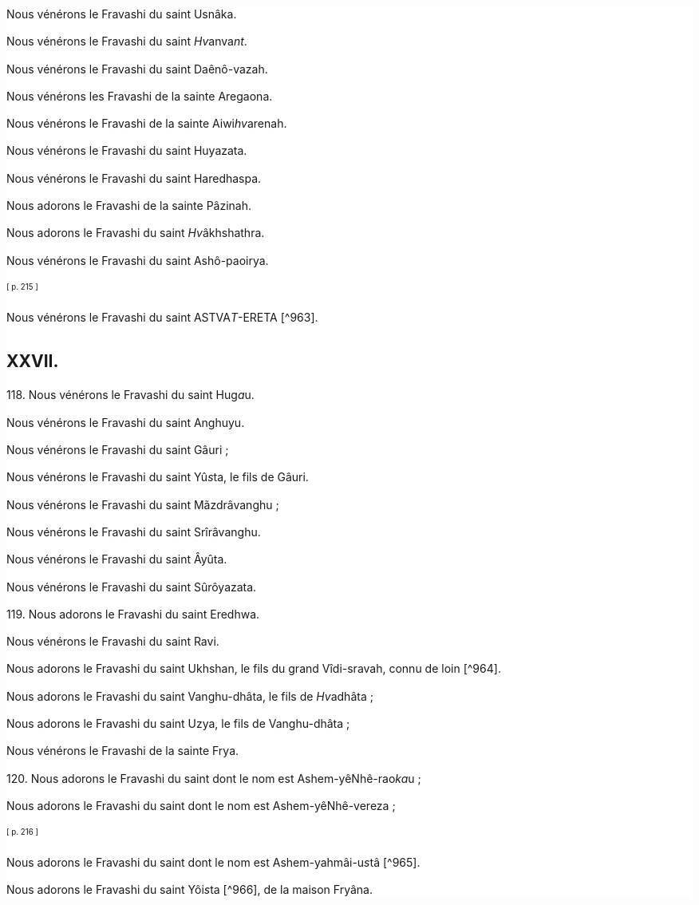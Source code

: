 Nous vénérons le Fravashi du saint Usnâka.

Nous vénérons le Fravashi du saint <i>H</i><i>v</i>anva<i>n</i><i>t</i>.

Nous vénérons le Fravashi du saint Daênô-vazah.

Nous vénérons les Fravashi de la sainte Aregaona.

Nous vénérons le Fravashi de la sainte Aiwi<i>h</i><i>v</i>arenah.

Nous vénérons le Fravashi du saint Huyazata.

Nous vénérons le Fravashi du saint Haredhaspa.

Nous adorons le Fravashi de la sainte Pâzinah.

Nous adorons le Fravashi du saint <i>H</i><i>v</i>âkhshathra.

Nous vénérons le Fravashi du saint Ashô-paoirya.

<span id="p215"><sup><small>[ p. 215 ]</small></sup></span>

Nous vénérons le Fravashi du saint ASTVA<i>T</i>\-ERETA [^963].

## XXVII.

118\. Nous vénérons le Fravashi du saint Hug<i>a</i>u.

Nous vénérons le Fravashi du saint Anghuyu.

Nous vénérons le Fravashi du saint Gâuri ;

Nous vénérons le Fravashi du saint Yû<i>s</i>ta, le fils de Gâuri.

Nous vénérons le Fravashi du saint Mãzdrâvanghu ;

Nous vénérons le Fravashi du saint Srîrâvanghu.

Nous vénérons le Fravashi du saint Âyûta.

Nous vénérons le Fravashi du saint Sûrôyazata.

119\. Nous adorons le Fravashi du saint Eredhwa.

Nous vénérons le Fravashi du saint Ravi.

Nous adorons le Fravashi du saint Ukhshan, le fils du grand Vîdi-sravah, connu de loin [^964].

Nous adorons le Fravashi du saint Vanghu-dhâta, le fils de <i>H</i><i>v</i>adhâta ;

Nous adorons le Fravashi du saint Uzya, le fils de Vanghu-dhâta ;

Nous vénérons le Fravashi de la sainte Frya.

120\. Nous adorons le Fravashi du saint dont le nom est Ashem-yêNhê-rao<i>k</i><i>a</i>u ;

Nous adorons le Fravashi du saint dont le nom est Ashem-yêNhê-vereza ;

<span id="p216"><sup><small>[ p. 216 ]</small></sup></span>

Nous adorons le Fravashi du saint dont le nom est Ashem-yahmâi-u<i>s</i>tâ [^965].

Nous adorons le Fravashi du saint Yôi<i>s</i>ta [^966], de la maison Fryâna.


[^810]: 180:1 La soi-disant paoiryô-<i>t</i>kaêsha : la loi primitive est ce qui « est considéré comme la véritable religion mazdayasnienne à toutes les époques, avant et après l'époque de Zaratû<i>s</i>t » (Ouest, Textes Pahlavi, I, 242, note 1) ; cf. § 150.
[^811]: 180:2 Cf. § 19.
[^812]: 181:1 Lecture du mainyu-tâ<i>s</i>tô; cf. Yt. X, 90,143, et dans ce même paragraphe vanghanem mainyu-tâ<i>s</i>tem.
[^813]: 181:2 Une division de la terre différente et plus ancienne que la division en sept Karshvares ; cf. Yasna XI, 7 \[21\] ; cette division a été dérivée par analogie de la division tripartite de l'univers (terre, atmosphère et ciel).
[^814]: 181:3 Yt. V, 1.
[^817]: 182:2 Il y a cinq classes d'animaux : ceux qui vivent dans les eaux (upâpa), ceux qui vivent sous la terre (upasma = upa-zema), ceux qui volent (fraptar<i>g</i>at), ceux qui courent (ravas<i>k</i>arant), ceux qui broutent (<i>k</i>angranghâ<i>k</i>k) ; Vispêrad I, 1 seq. ; Yt. XIII, 74. Les représentants de ces différentes classes sont le poisson kar mâhî, l'hermine, le kar<i>s</i>ipt, le lièvre et l'âne-bouc (Pahl. Comm. ad Visp. ll).
[^818]: 183:1 Voir Vend. IV, 40 \[137\].
[^819]: 183:2 Douteux.
[^820]: 183:3 ? Derewda.
[^822]: 183:5 Qui apprend bien, qui a le gaoshô-srûta khratu.
[^823]: 184:1 Ou, « qui désire la sagesse » (lore ; khratukâta = khratu<i>k</i>inah).
[^824]: 184:2 Yô nâidhyanghô gaotemahê parô ay<i>a</i>u par<i>s</i>tôi<i>t</i> avâiti. Ceci semble être une allusion aux controverses avec les bouddhistes ou disciples de Gotama, dont la religion s'était implantée dans l'ouest de l'Iran dès le deuxième siècle avant Jésus-Christ. Nâidhyanghô désigne un hérétique, un Ashemaogha (voir Pahl. Comm. ad Yasna XXXIV, 8).
[^825]: 184:3 Voir ci-dessus, [p. 180](#p180), note 810.
[^826]: 184:4 Voir ci-dessus, [p. 165](../Yasts_11#p165), note [1](../Yasts_11#fn769).
[^827]: 185:1 Cf. § 1.
[^828]: 185:2 Voir Yt. X, 115, note.
[^829]: 185:3 Voir § 143, texte et note.
[^830]: 185:4 Voir § 11.
[^831]: 186:1 Cf. § 40.
[^833]: 186:3 Avec l'aumône (ashô-dâd).
[^834]: 186:4 Cf. § 36.
[^835]: 186:5 Douteux.
[^836]: 186:6 Armes défensives.
[^837]: 186:7 Fuir.
[^838]: 186:8 Cf. § 23.
[^839]: 187:1 Cf. §§ 11, 22.
[^840]: 187:2 On les compare à des chevaux ; cf. Yt. VIII, 2.
[^841]: 187:3 Leur beauté est vue de loin. Un manuscrit dit « connu de loin » ; un autre « dont la vue s'étend au loin ».
[^842]: 188:1 Tous les pouvoirs bienfaisants cachés dans la terre, dans les eaux et dans le soleil, et qu'Ashi Vanguhi (Yt. XVII) communique à l'homme.
[^843]: 188:2 Douteux : urvaênaitî<i>s</i>.
[^844]: 189:1 Cf. § 25.
[^846]: 189:3 Douteux.
[^847]: 189:4 Yt. V, 72.
[^848]: 189:5 Douteux.
[^850]: 189:7 Cf. [p. 165](../Yasts_11#p165), note [1](../Yasts_11#fn769).
[^852]: 190:1 Cf. § 24
[^853]: 190:2 'Les principales créatures' ; cf. Gâh II, 8.
[^855]: 190:4 Cf. Yt. VIII, 9, et 34, note.
[^857]: 190:6 Voir ci-dessus, [p. 182](#p182), note 817.
[^858]: 190:7 Cf. § 10.
[^859]: 191:1 Douteux.
[^860]: 191:2 Littéralement, les souffle à l'intérieur.
[^861]: 191:3 Cf. Yt. X, 9.
[^862]: 191:4 Voir ci-dessus, [p. 12](../Sirozahs_1#p12), note [12](../Sirozahs_1#fn93).
[^863]: 192:1 Le sixième et dernier Gâhambâr (voir Âfrîgân Gâhambâr), ou les dix derniers jours de l'année (du 10 au 20 mars), comprenant les cinq derniers jours du dernier mois, Sapendârmad, et les cinq jours complémentaires. Ces dix derniers jours devaient être consacrés à des actes de charité, à des banquets religieux (<i>g</i>a<i>s</i>an) et à des cérémonies en mémoire des morts. C'était aussi à l'approche du printemps que les Romains et les Athéniens offraient des sacrifices annuels aux morts ; les Romains en février « qui tunc extremus anni mensis erat » (Cicéron, De Legibus, II, 21), les Athéniens le troisième jour de la fête d'Anthestérion (du même mois). Les âmes des morts étaient censées participer à la nouvelle vie qui commençait alors à circuler dans la nature, qui était également morte pendant les longs mois d'hiver.
[^864]: 192:2 Peut-être : demander de l'aide, ainsi.
[^865]: 192:3 Frînâ<i>t</i> : qui prononcera l'Âfrîn ?
[^866]: 192:4 À donner en aumône aux pauvres Mazdayasniens (ashô-dâd).
[^867]: 192:5 Asha-nasa : qui le fait atteindre la condition de bienheureux (ahlâyîh arzânîk, Vend. XVIII, 6 \[17\]) : la traduction sanskrite dit : « c'est-à-dire qui le rend digne d'une grande récompense. »
[^868]: 192:6 Comme dans les invocations du § 87 jusqu'à la fin.
[^869]: 192:7 Une allusion à la formule : « Je sacrifie au Fravashi de ma propre âme », Yasna XXIII, 4 \[6\].
[^870]: 193:1 Stâhyô: stutikaro (trad. sanskrit ; cf. Âtash Nyâyi<i>s</i>, 10).
[^871]: 193:2 §§ 49-52 font partie de ce qu'on appelle l'Âfrîgân Dahmân (prière récitée en l'honneur des morts) ; une traduction sanskrite de cet Âfrîgân a été publiée par Burnouf dans ses Études zendes.
[^872]: 193:3 En hiver.
[^873]: 193:4 Douteux. Le mot est <i>h</i><i>v</i>awrîra, qu'Aspendiârji rend synonyme de <i>h</i><i>v</i>âpara, bon, miséricordieux (Vispêrad XXI \[XXIV\], 1).
[^875]: 194:2 Pour garder le Hôm blanc là-bas des êtres maléfiques qui tentent de le détruire (Minokhirad LXII, 28).
[^876]: 194:3 Voir ci-dessus, [p. 97](../Yasts_8#p97), note [4](../Yasts_8#fn479).
[^877]: 195:1 Keresâspa dort dans la plaine de Pê<i>s</i>yânsâi ; « la gloire (lointaine) du ciel se tient au-dessus de lui afin que, lorsque A<i>z</i>\-i-Dahâk sera libéré, il puisse se lever et le tuer ; et une myriade d'esprits gardiens des justes sont pour lui une protection » (Bundahi<i>s</i> XXIX, 8 ; tr. Ouest).
[^878]: 195:2 'Zaratû<i>s</i>t s'approcha de Hvôv (Hvôgvi, sa femme) trois fois, et chaque fois la graine tomba en terre ; l'ange Nêryôsang reçut l'éclat et la force de cette graine, la remit avec soin à l'ange Anâhî<i>d</i>, et avec le temps la fusionnera avec une mère' (Bundahi<i>s</i> XXXII, 8). Une servante, Ereda<i>t</i>\-fedhri, se baignant dans le lac Kãsava, concevra de cette graine et enfantera le Sauveur Saoshya<i>n</i><i>t</i> ; ses deux prédécesseurs, Ukhshya<i>t</i>\-ereta et Ukhshya<i>t</i>\-nemah, naîtront de la même manière de Srûta<i>t</i>\-fedhri et de Vanghu-fedhri (Yt. XIII, 141-142).
[^879]: 195:3 Avec des aumônes.
[^881]: 196:2 Douteux.
[^882]: 197:1 Cf. Yt. I, 19.
[^883]: 197:2 Cf. § 50.
[^885]: 197:4 Cf. [p. 165](../Yasts_11#p165), note [1](../Yasts_11#fn769).
[^886]: 197:5 Cf. Yt. XIII, 10.
[^887]: 198:1 Il semble y avoir dans ce paragraphe une distinction entre cinq facultés de l'âme, âsna, mana, daêna, urvan, fravashi. La classification habituelle, telle qu'elle est donnée dans ce Ya<i>s</i>t, § 149, et dans le parsisme ultérieur (Spiegel, Die traditionelle Literatur der Parsen, p. 172), est : ahu, esprit de vie (?) ; daêna, conscience ; baodhô, perception ; urvan, l'âme ; fravashi.
[^888]: 198:2 Les Fravashis, « sur des chevaux de guerre et une lance à la main, étaient autour du ciel . . . . et aucun passage ne fut trouvé par l'esprit maléfique, qui se précipita en arrière » (Bund. VI, 3-4 ; tr. Ouest).
[^889]: 198:3 Cf. Ormazd et Ahriman, § 107.
[^890]: 199:1 C'est-à-dire selon leurs différentes espèces (décrites dans Yasna XXXVIII, 3, 5 \[7-9, 13-14\]; LXVIII, 8 \[LXVII, 15\]; et Bund. XXI).
[^891]: 199:2 Selon leurs espèces (Bund. XXVII).
[^892]: 199:3 Cf. Yasna I, 1.
[^893]: 200:1 Le devayâna védique.
[^894]: 200:2 Cf. Yt. XIX, 15, 17.
[^895]: 200:3 Urvâzi<i>s</i>ta. En tant que nom propre, Urvâzi<i>s</i>ta est le nom du feu dans les plantes (Yasna XVII, 11 \[65\], et Bund. XVII, 1).
[^896]: 200:4 Au foyer et à l'autel.
[^897]: 200:5 Voir Yt. XI.
[^898]: 200:6 Voir Vend. XXII, 7.
[^899]: 200:7 Voir Yt. XII.
[^900]: 200:8 Voir Yt. X.
[^901]: 200:9 La Sainte Parole.
[^902]: 200:10 Voir Sîrôzah I, 12.
[^903]: 200:11 De l'humanité ; peut-être de Gaya (Maretan).
[^904]: 200:12 Douteux.
[^905]: 200:13 Le premier homme. Sur les mythes de Gaya Maretan, voir Ormazd et Ahriman, §§ 129-135.
[^906]: 201:1 Comme ayant établi ces trois classes. Ses trois fils terrestres, Isa<i>t</i>\-vâstra, Urvata<i>t</i>\-nara et <i>H</i><i>v</i>are-<i>k</i>ithra (§ 98), étaient les chefs de ces trois classes. Cf. Vend. Introd. III, 15, note 3.
[^907]: 201:2 Douteux.
[^909]: 201:4 L'Ordre divin, Asha.
[^910]: 201:5 La roue de la souveraineté (?); cf. Yt. X, 67; cette expression a des relents de bouddhisme.
[^911]: 201:6 Qui a prononcé le premier l'Ashem Vohû; cf. Yt. XXI.
[^912]: 202:1 Seigneur matériel et maître spirituel.
[^913]: 202:2 Le récitant de l'Ashem Vohû.
[^914]: 202:3 Cf. Vend. XIX, 46 \[143\].
[^915]: 202:4 Voir Sîrôzah I, 9, note.
[^916]: 203:1 Maidhyô-m<i>a</i>ungha était la cousine et la première disciple de Zarathu<i>s</i>tra ; le père de Zarathu<i>s</i>tra, Pourushaspa, et Ârâsti étaient frères (Bund. XXXII, 3) ; cf. Yasna LI \[L\], 19.
[^917]: 203:2 Cf. [p. 33](../Yasts_1#p33), note [2](../Yasts_1#fn173); Yt. XXII, 37.
[^918]: 203:3 Un autre Par<i>s</i>a<i>t</i>-g<i>a</i>u<i>s</i> est mentionné § 126.
[^919]: 203:4 Peut-être, 'le faucon sacré, loueur du seigneur' ; ainsi la Loi fut apportée au Var de Yima par l'oiseau Kar<i>s</i>ipta (Vend. II, 42), qui récite l'Avesta dans la langue des oiseaux (Bund. XIX, 16) : l'oiseau Saêna (Sîmurgh) devint dans la littérature ultérieure une incarnation mythique de la sagesse suprême (voir le Mantik uttair et le Dabistân I, 55).
[^920]: 203:5 Qui fut le premier enseignant régulier, le premier aêthrapaiti.
[^921]: 204:1 'De Zaratûst furent engendrés trois fils et trois filles ; l'un des fils était Isa<i>d</i>vâstar, un Aûrvata<i>d</i>-nar, et un Khûrshê<i>d</i>-kîhar ; comme Isa<i>d</i>vâstar était chef des prêtres, il devint le Môbad des Môbads, et mourut dans la centième année de la religion ; Aûrvata<i>d</i>-nar était un agriculteur, et le chef de l'enceinte formée par Yim, qui est sous la terre (voir Vend. II, 43 \[141\]) ; Khûrshê<i>d</i>\-<i>k</i>îhar était un guerrier, commandant de l'armée de Pêshyôtanû, fils de Vi<i>s</i>tâsp (voir Yt. XXIV, 4), et réside à Kangde<i>z</i> ; et des trois filles, l'une s'appelait Frên, l'autre Srît, et l'autre Pôru<i>k</i>îst (voir Yt. XIII, 139). Aûrvata<i>d</i>\-nar et Khûrshê<i>d</i>\-<i>k</i>îhar étaient issus d'une épouse servante (<i>k</i>akar), les autres étaient issus d'une épouse privilégiée (pâ<i>d</i>akhshah) (Bund. XXXII, 5-6 ; tr. Ouest).
[^922]: 204:2 Selon Anquetil, « la triple semence de Spitama Zarathustra » ; cf. ci-dessus, § 62.
[^923]: 204:3 Le roi de Bactres, le champion du zoroastrisme ; cf. Yt. V, 98,108.
[^924]: 205:1 Dru<i>g</i>a paurva<i>n</i><i>k</i>a, peut-être, « avec la lance poussée vers l'avant » (lecture dru<i>k</i>a).
[^925]: 205:2 Daêna, la religion.
[^926]: 205:3 Cf. Yt. II, 15.
[^927]: 205:4 Nom générique du peuple appelé ailleurs Varedhakas (Yt. IX, 31 ; XVII, 51) ou Hvyaonas (ibid. et XIX, 87). Les Hunus ont été comparés aux Hunni ; mais il n'est pas certain qu'il s'agisse d'un nom propre ; il pourrait s'agir d'une dénomination péjorative, signifiant la progéniture (hunu = sanskrit sûnu ; cf. Yt. X, 113).
[^928]: 205:5 Zarîr, frère de Vî<i>s</i>tâspa et fils d'Aurva<i>t</i>-aspa (voir Yt. V, 112). Les dix noms suivants semblent être ceux des autres fils d'Aurva<i>t</i>-aspa (Bund. XXXI, 29).
[^929]: 205:6 Il en est peut-être de même pour Pât-Khosrav, un frère de Vî<i>s</i>tâspa dans le Yâ<i>d</i>kâr-î Zarîrân, comme me l'informe M. West.
[^930]: 206:1 Gustahm, le fils de Nodar ; voir Yt. V, 76. Curieusement, Tusa n'est pas mentionné ici, à moins qu'il ne soit le même que l'un des noms précédents : il est possible que les mots « le fils de Naotara » (Naotairyâna) se réfèrent aux quatre.
[^931]: 206:2 Possiblement Frashîdvard ![](/image/book/Zoroastrianism/The_Zend_Avesta_Part_2/20600.jpg) (mal orthographié à partir d'une forme pahlavi Fra<i>s</i>ânvard ![](/image/book/Zoroastrianism/The_Zend_Avesta_Part_2/20601.jpg) (?); le Yâ<i>d</i>kâr-î Zarîrân, comme M. West me l'informe, a ![](/image/book/Zoroastrianism/The_Zend_Avesta_Part_2/20602.jpg) et ![](/image/book/Zoroastrianism/The_Zend_Avesta_Part_2/20603.jpg)). Frashîdvard était un fils de Gu<i>s</i>tâsp : il fut tué par un héros d'Ar<i>g</i>âsp et vengé par son frère Isfendyâr (Spe<i>ñ</i>tô-dâta). Les noms suivants appartiendraient à ses frères : la plupart contiennent le mot Âtar, en l'honneur du culte du feu nouvellement adopté.
[^932]: 207:1 Isfendyâr, le fils héroïque de Gû<i>s</i>tâsp, tué par Rustem.